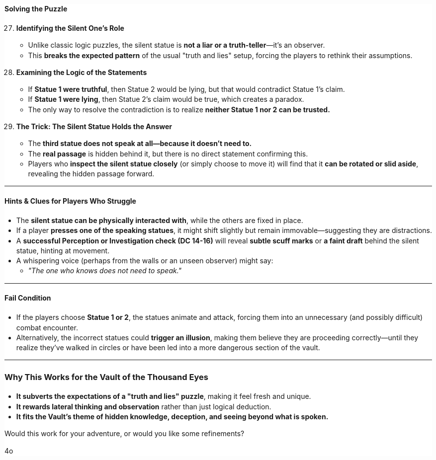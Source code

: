 #### **Solving the Puzzle**

27. **Identifying the Silent One’s Role**
    
    - Unlike classic logic puzzles, the silent statue is **not a liar or a truth-teller**—it’s an observer.
    - This **breaks the expected pattern** of the usual "truth and lies" setup, forcing the players to rethink their assumptions.
28. **Examining the Logic of the Statements**
    
    - If **Statue 1 were truthful**, then Statue 2 would be lying, but that would contradict Statue 1’s claim.
    - If **Statue 1 were lying**, then Statue 2’s claim would be true, which creates a paradox.
    - The only way to resolve the contradiction is to realize **neither Statue 1 nor 2 can be trusted.**
29. **The Trick: The Silent Statue Holds the Answer**
    
    - The **third statue does not speak at all—because it doesn’t need to.**
    - The **real passage** is hidden behind it, but there is no direct statement confirming this.
    - Players who **inspect the silent statue closely** (or simply choose to move it) will find that it **can be rotated or slid aside**, revealing the hidden passage forward.

---

#### **Hints & Clues for Players Who Struggle**

- The **silent statue can be physically interacted with**, while the others are fixed in place.
- If a player **presses one of the speaking statues**, it might shift slightly but remain immovable—suggesting they are distractions.
- A **successful Perception or Investigation check (DC 14-16)** will reveal **subtle scuff marks** or **a faint draft** behind the silent statue, hinting at movement.
- A whispering voice (perhaps from the walls or an unseen observer) might say:
    - _"The one who knows does not need to speak."_

---

#### **Fail Condition**

- If the players choose **Statue 1 or 2**, the statues animate and attack, forcing them into an unnecessary (and possibly difficult) combat encounter.
- Alternatively, the incorrect statues could **trigger an illusion**, making them believe they are proceeding correctly—until they realize they’ve walked in circles or have been led into a more dangerous section of the vault.

---

### **Why This Works for the Vault of the Thousand Eyes**

- **It subverts the expectations of a "truth and lies" puzzle**, making it feel fresh and unique.
- **It rewards lateral thinking and observation** rather than just logical deduction.
- **It fits the Vault’s theme of hidden knowledge, deception, and seeing beyond what is spoken.**

Would this work for your adventure, or would you like some refinements?

4o
